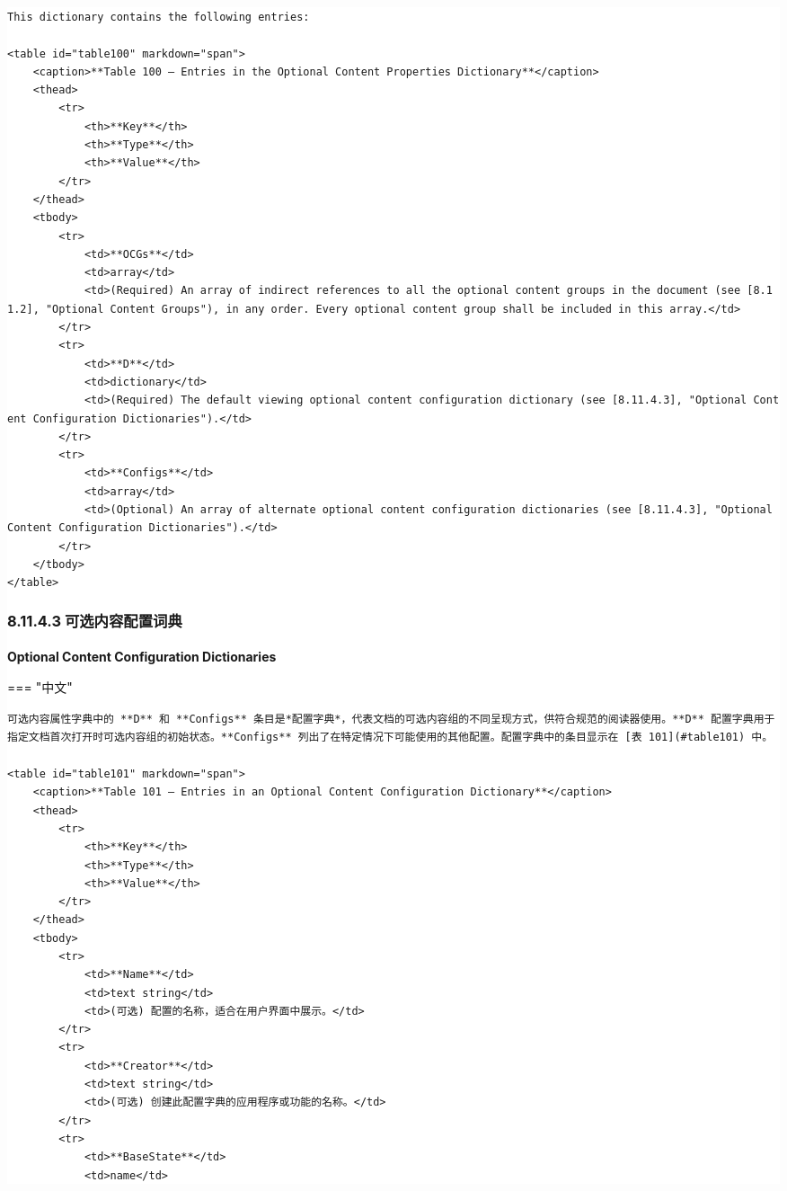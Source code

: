     This dictionary contains the following entries:
        
    <table id="table100" markdown="span">
        <caption>**Table 100 – Entries in the Optional Content Properties Dictionary**</caption>
        <thead>
            <tr>
                <th>**Key**</th>
                <th>**Type**</th>
                <th>**Value**</th>
            </tr>
        </thead>
        <tbody>
            <tr>
                <td>**OCGs**</td>
                <td>array</td>
                <td>(Required) An array of indirect references to all the optional content groups in the document (see [8.11.2], "Optional Content Groups"), in any order. Every optional content group shall be included in this array.</td>
            </tr>
            <tr>
                <td>**D**</td>
                <td>dictionary</td>
                <td>(Required) The default viewing optional content configuration dictionary (see [8.11.4.3], "Optional Content Configuration Dictionaries").</td>
            </tr>
            <tr>
                <td>**Configs**</td>
                <td>array</td>
                <td>(Optional) An array of alternate optional content configuration dictionaries (see [8.11.4.3], "Optional Content Configuration Dictionaries").</td>
            </tr>
        </tbody>
    </table>

### 8.11.4.3 可选内容配置词典

**Optional Content Configuration Dictionaries**

=== "中文"

    可选内容属性字典中的 **D** 和 **Configs** 条目是*配置字典*，代表文档的可选内容组的不同呈现方式，供符合规范的阅读器使用。**D** 配置字典用于指定文档首次打开时可选内容组的初始状态。**Configs** 列出了在特定情况下可能使用的其他配置。配置字典中的条目显示在 [表 101](#table101) 中。
        
    <table id="table101" markdown="span">
        <caption>**Table 101 – Entries in an Optional Content Configuration Dictionary**</caption>
        <thead>
            <tr>
                <th>**Key**</th>
                <th>**Type**</th>
                <th>**Value**</th>
            </tr>
        </thead>
        <tbody>
            <tr>
                <td>**Name**</td>
                <td>text string</td>
                <td>(可选) 配置的名称，适合在用户界面中展示。</td>
            </tr>
            <tr>
                <td>**Creator**</td>
                <td>text string</td>
                <td>(可选) 创建此配置字典的应用程序或功能的名称。</td>
            </tr>
            <tr>
                <td>**BaseState**</td>
                <td>name</td>

[8.8]: ./s8.md
[12.5]: ../c12/s5.md
[14.6]: ../c14/s6.md
[14.7]: ../c14/s7.md
[14.6.2]: ../c14/s6.md#1462-属性列表
[8.11.2]: #8112-可选内容组
[8.11.3]: #8113-使图形内容可选
[8.11.4]: #8114-配置可选内容
[7.7.2]: ../c7/s7.md#772-文档目录
[12.5.3]: ../c12/s5.md#1253-注解标志
[14.9.2]: ../c14/s9.md#1492-自然语言规范
[8.11.2.3]: #81123-目标
[8.11.3.2]: #81132-内容流中的可选内容
[8.11.3.3]: #81133-xobjects-和注释中的可选内容
[8.11.4.2]: #81142-可选内容属性字典
[8.11.4.3]: #81143-可选内容配置词典
[8.11.4.4]: #81144-用法和用法应用词典
[8.11.4.5]: #81145-确定可选内容组的状态
[12.6.4.12]: ../c12/s6.md#126412-设置-ocg-状态操作